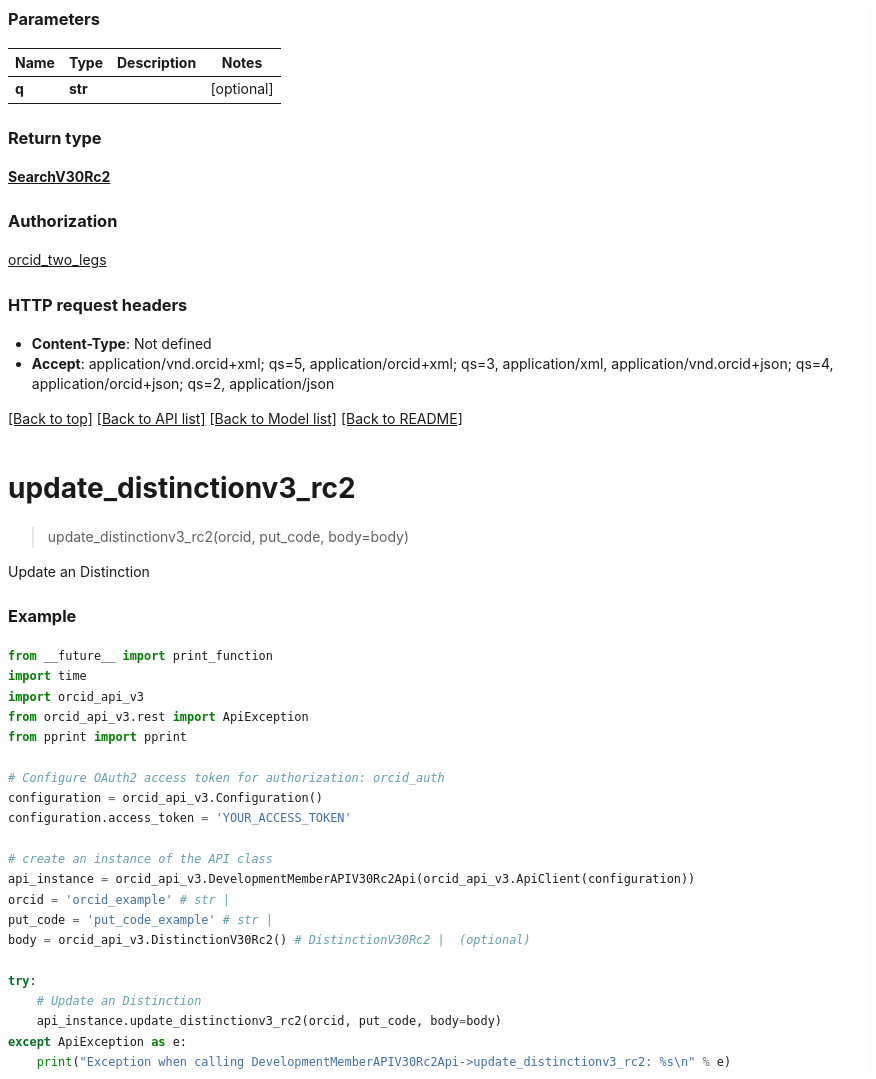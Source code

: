 ### Parameters

Name | Type | Description  | Notes
------------- | ------------- | ------------- | -------------
 **q** | **str**|  | [optional] 

### Return type

[**SearchV30Rc2**](SearchV30Rc2.md)

### Authorization

[orcid_two_legs](../README.md#orcid_two_legs)

### HTTP request headers

 - **Content-Type**: Not defined
 - **Accept**: application/vnd.orcid+xml; qs=5, application/orcid+xml; qs=3, application/xml, application/vnd.orcid+json; qs=4, application/orcid+json; qs=2, application/json

[[Back to top]](#) [[Back to API list]](../README.md#documentation-for-api-endpoints) [[Back to Model list]](../README.md#documentation-for-models) [[Back to README]](../README.md)

# **update_distinctionv3_rc2**
> update_distinctionv3_rc2(orcid, put_code, body=body)

Update an Distinction

### Example
```python
from __future__ import print_function
import time
import orcid_api_v3
from orcid_api_v3.rest import ApiException
from pprint import pprint

# Configure OAuth2 access token for authorization: orcid_auth
configuration = orcid_api_v3.Configuration()
configuration.access_token = 'YOUR_ACCESS_TOKEN'

# create an instance of the API class
api_instance = orcid_api_v3.DevelopmentMemberAPIV30Rc2Api(orcid_api_v3.ApiClient(configuration))
orcid = 'orcid_example' # str | 
put_code = 'put_code_example' # str | 
body = orcid_api_v3.DistinctionV30Rc2() # DistinctionV30Rc2 |  (optional)

try:
    # Update an Distinction
    api_instance.update_distinctionv3_rc2(orcid, put_code, body=body)
except ApiException as e:
    print("Exception when calling DevelopmentMemberAPIV30Rc2Api->update_distinctionv3_rc2: %s\n" % e)
```
